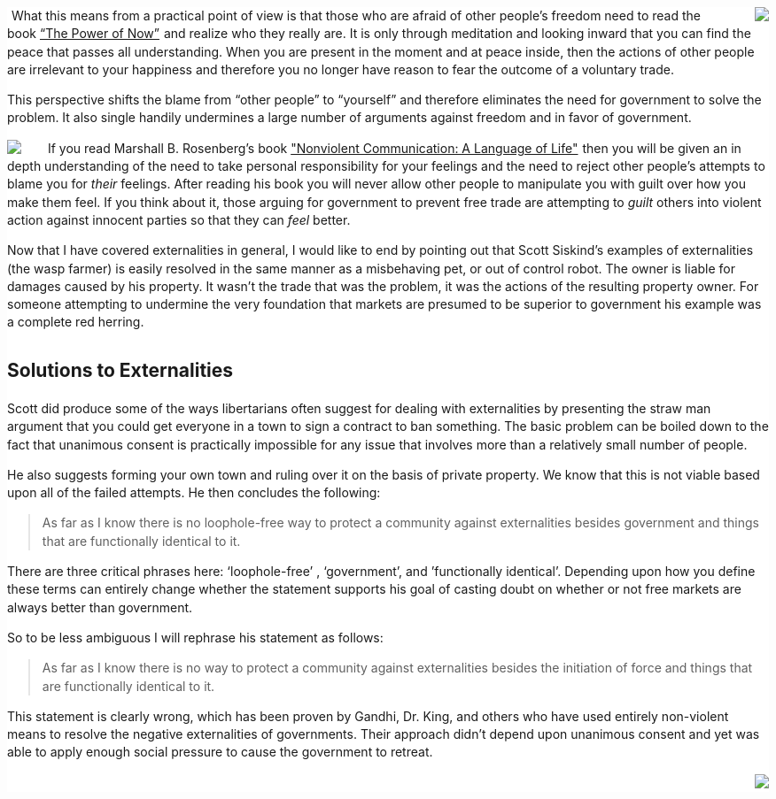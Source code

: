 <a href="http://www.amazon.com/gp/product/1577314808/ref=as_li_tl?ie=UTF8&camp=1789&creative=9325&creativeASIN=1577314808&linkCode=as2&tag=bytesblog-20&linkId=CDOZKF7GJH22CZFW"><img style="float:right; margin-left:25px" border="0" src="http://ws-na.amazon-adsystem.com/widgets/q?_encoding=UTF8&ASIN=1577314808&Format=_SL250_&ID=AsinImage&MarketPlace=US&ServiceVersion=20070822&WS=1&tag=bytesblog-20" ></a><img src="http://ir-na.amazon-adsystem.com/e/ir?t=bytesblog-20&l=as2&o=1&a=1577314808" width="1" height="1" border="0" alt="" style="border:none !important; margin:0px !important;" />
What this means from a practical point of view is that those who are afraid of other people’s freedom need to read the book <a href="http://www.amazon.com/gp/product/1577314808/ref=as_li_tl?ie=UTF8&camp=1789&creative=9325&creativeASIN=1577314808&linkCode=as2&tag=bytesblog-20&linkId=N5GDUDVNS2NGCSBR">“The Power of Now”</a><img src="http://ir-na.amazon-adsystem.com/e/ir?t=bytesblog-20&l=as2&o=1&a=1577314808" width="1" height="1" border="0" alt="" style="border:none !important; margin:0px !important;" /> and realize who they really are.  It is only through meditation and looking inward that you can find the peace that passes all understanding.   When you are present in the moment and at peace inside, then the actions of other people are irrelevant to your happiness and therefore you no longer have reason to fear the outcome of a voluntary trade.

This perspective shifts the blame from “other people” to “yourself” and therefore eliminates the need for government to solve the problem.   It also single handily undermines a large number of arguments against freedom and in favor of government.  

<a href="http://www.amazon.com/gp/product/1892005034/ref=as_li_tl?ie=UTF8&camp=1789&creative=9325&creativeASIN=1892005034&linkCode=as2&tag=bytesblog-20&linkId=RM3GSWSPMMGRZGT7"><img style="float:left;margin-right:25px" border="0" src="http://ws-na.amazon-adsystem.com/widgets/q?_encoding=UTF8&ASIN=1892005034&Format=_SL250_&ID=AsinImage&MarketPlace=US&ServiceVersion=20070822&WS=1&tag=bytesblog-20" ></a><img src="http://ir-na.amazon-adsystem.com/e/ir?t=bytesblog-20&l=as2&o=1&a=1892005034" width="1" height="1" border="0" alt="" style="border:none !important; margin:0px !important;" />
If you read Marshall B. Rosenberg’s book <a href="http://www.amazon.com/gp/product/1892005034/ref=as_li_tl?ie=UTF8&camp=1789&creative=9325&creativeASIN=1892005034&linkCode=as2&tag=bytesblog-20&linkId=3ADBUM6TI2MYJXIU">"Nonviolent Communication: A Language of Life"</a><img src="http://ir-na.amazon-adsystem.com/e/ir?t=bytesblog-20&l=as2&o=1&a=1892005034" width="1" height="1" border="0" alt="" style="border:none !important; margin:0px !important;" /> then you will be given an in depth understanding of the need to take personal responsibility for your feelings and the need to reject other people’s attempts to blame you for *their* feelings.   After reading his book you will never allow other people to manipulate you with guilt over how you make them feel.   If you think about it, those arguing for government to prevent free trade are attempting to *guilt* others into violent action against innocent parties so that they can *feel* better.  

Now that I have covered externalities in general, I would like to end by pointing out that Scott Siskind’s examples of externalities (the wasp farmer) is easily resolved in the same manner as a misbehaving pet, or out of control robot.  The owner is liable for damages caused by his property.    It wasn’t the trade that was the problem, it was the actions of the resulting property owner.  For someone attempting to undermine the very foundation that markets are presumed to be superior to government his example was a complete red herring.

## Solutions to Externalities 

Scott did produce some of the ways libertarians often suggest for dealing with externalities by presenting the straw man argument that you could get everyone in a town to sign a contract to ban something.  The basic problem can be boiled down to the fact that unanimous consent is practically impossible for any issue that involves more than a relatively small number of people.

He also suggests forming your own town and ruling over it on the basis of private property.  We know that this is not viable based upon all of the failed attempts.  He then concludes the following:

> As far as I know there is no loophole-free way to protect a community against externalities besides government and things that are functionally identical to it.

There are three critical phrases here: ‘loophole-free’ , ‘government’, and ’functionally identical’.  Depending upon how you define these terms can entirely change whether the statement supports his goal of casting doubt on whether or not free markets are always better than government.

So to be less ambiguous I will rephrase his statement as follows:

> As far as I know there is no way to protect a community against externalities besides the initiation of force  and things that are functionally identical to it.  

This statement is clearly wrong, which has been proven by Gandhi, Dr. King, and others who have used entirely non-violent means to resolve the negative externalities of governments.   Their approach didn’t depend upon unanimous consent and yet was able to apply enough social pressure to cause the government to retreat.  

<a href="http://www.amazon.com/gp/product/B008T2CJ9Q/ref=as_li_tl?ie=UTF8&camp=1789&creative=9325&creativeASIN=B008T2CJ9Q&linkCode=as2&tag=bytesblog-20&linkId=SZMLMJJUP75Y3TKJ"><img style="float:right; margin-left:25px" border="0" src="http://ws-na.amazon-adsystem.com/widgets/q?_encoding=UTF8&ASIN=B008T2CJ9Q&Format=_SL250_&ID=AsinImage&MarketPlace=US&ServiceVersion=20070822&WS=1&tag=bytesblog-20" ></a><img src="http://ir-na.amazon-adsystem.com/e/ir?t=bytesblog-20&l=as2&o=1&a=B008T2CJ9Q" width="1" height="1" border="0" alt="" style="border:none !important; margin:0px !important;" />